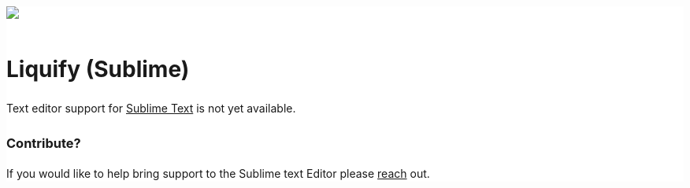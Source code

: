 <img src="https://github.com/panoply/liquify/blob/next/assets/github-banner-center.gif?raw=true"  atl="Liquify Logo"  width="100%">

# Liquify (Sublime)

Text editor support for [Sublime Text](https://www.sublimetext.com/) is not yet available.

### Contribute?

If you would like to help bring support to the Sublime text Editor please [reach](mailto:n.savvidis@gmx.com) out.
